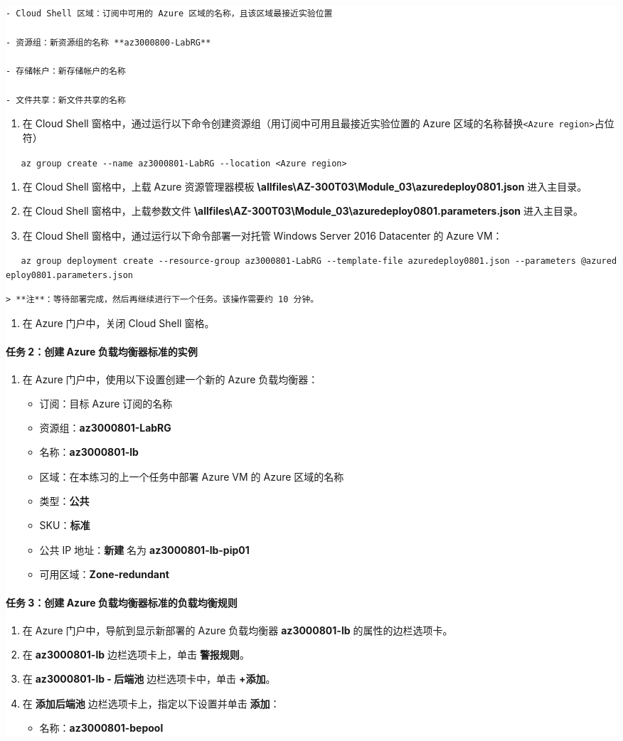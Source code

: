     - Cloud Shell 区域：订阅中可用的 Azure 区域的名称，且该区域最接近实验位置

    - 资源组：新资源组的名称 **az3000800-LabRG**

    - 存储帐户：新存储帐户的名称

    - 文件共享：新文件共享的名称

1. 在 Cloud Shell 窗格中，通过运行以下命令创建资源组（用订阅中可用且最接近实验位置的 Azure 区域的名称替换`<Azure region>`占位符）

```
   az group create --name az3000801-LabRG --location <Azure region>
```

1. 在 Cloud Shell 窗格中，上载 Azure 资源管理器模板 **\\allfiles\\AZ-300T03\\Module_03\\azuredeploy0801.json** 进入主目录。

1. 在 Cloud Shell 窗格中，上载参数文件 **\\allfiles\\AZ-300T03\\Module_03\\azuredeploy0801.parameters.json** 进入主目录。

1. 在 Cloud Shell 窗格中，通过运行以下命令部署一对托管 Windows Server 2016 Datacenter 的 Azure VM：

```
   az group deployment create --resource-group az3000801-LabRG --template-file azuredeploy0801.json --parameters @azuredeploy0801.parameters.json
```

    > **注**：等待部署完成，然后再继续进行下一个任务。该操作需要约 10 分钟。

1. 在 Azure 门户中，关闭 Cloud Shell 窗格。


#### 任务 2：创建 Azure 负载均衡器标准的实例

1. 在 Azure 门户中，使用以下设置创建一个新的 Azure 负载均衡器：

    - 订阅：目标 Azure 订阅的名称

    - 资源组：**az3000801-LabRG**
    
    - 名称：**az3000801-lb**

    - 区域：在本练习的上一个任务中部署 Azure VM 的 Azure 区域的名称
    
    - 类型：**公共**

    - SKU：**标准**

    - 公共 IP 地址：**新建** 名为 **az3000801-lb-pip01**

    - 可用区域：**Zone-redundant**


#### 任务 3：创建 Azure 负载均衡器标准的负载均衡规则

1. 在 Azure 门户中，导航到显示新部署的 Azure 负载均衡器 **az3000801-lb** 的属性的边栏选项卡。

1. 在 **az3000801-lb** 边栏选项卡上，单击 **警报规则**。

1. 在 **az3000801-lb - 后端池** 边栏选项卡中，单击 **+添加**。

1. 在 **添加后端池** 边栏选项卡上，指定以下设置并单击 **添加**：

    - 名称：**az3000801-bepool**
